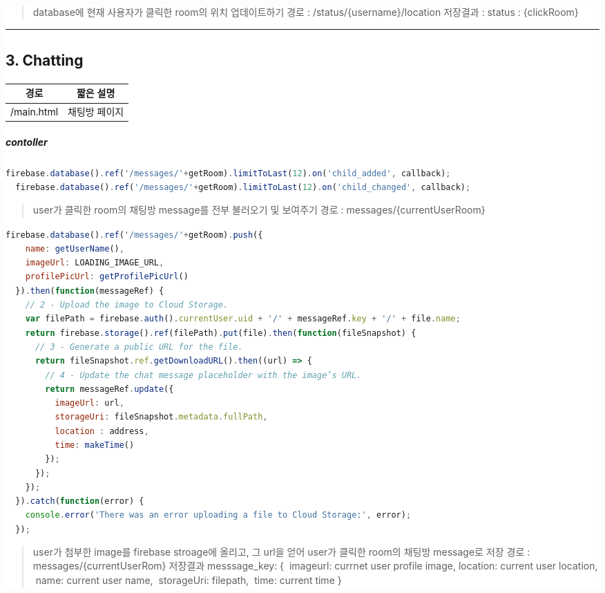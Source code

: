 > database에 현재 사용자가 클릭한 room의 위치 업데이트하기
> 경로 : /status/{username}/location
> 저장결과 : status : {clickRoom}





------

## 3. Chatting

| 경로       | 짧은 설명     |
| ---------- | ------------- |
| /main.html | 채팅방 페이지 |

##### contoller

```javascript
firebase.database().ref('/messages/'+getRoom).limitToLast(12).on('child_added', callback);
  firebase.database().ref('/messages/'+getRoom).limitToLast(12).on('child_changed', callback);
```

> user가 클릭한 room의 채팅방 message를 전부 불러오기 및 보여주기
> 경로 : messages/{currentUserRoom}

```javascript
firebase.database().ref('/messages/'+getRoom).push({
    name: getUserName(),
    imageUrl: LOADING_IMAGE_URL,
    profilePicUrl: getProfilePicUrl()
  }).then(function(messageRef) {
    // 2 - Upload the image to Cloud Storage.
    var filePath = firebase.auth().currentUser.uid + '/' + messageRef.key + '/' + file.name;
    return firebase.storage().ref(filePath).put(file).then(function(fileSnapshot) {
      // 3 - Generate a public URL for the file.
      return fileSnapshot.ref.getDownloadURL().then((url) => {
        // 4 - Update the chat message placeholder with the image’s URL.
        return messageRef.update({
          imageUrl: url,
          storageUri: fileSnapshot.metadata.fullPath,
          location : address,
          time: makeTime()
        });
      });
    });
  }).catch(function(error) {
    console.error('There was an error uploading a file to Cloud Storage:', error);
  });
```

> user가 첨부한 image를 firebase stroage에 올리고, 그 url을 얻어 user가 클릭한 room의 채팅방 message로 저장
> 경로 : messages/{currentUserRom}
> 저장결과 
> messsage_key: {
> ​    imageurl: currnet user profile image,
> ​    location: current user location,
> ​    name: current user name,
> ​    storageUri: filepath,
> ​    time: current time
> }
